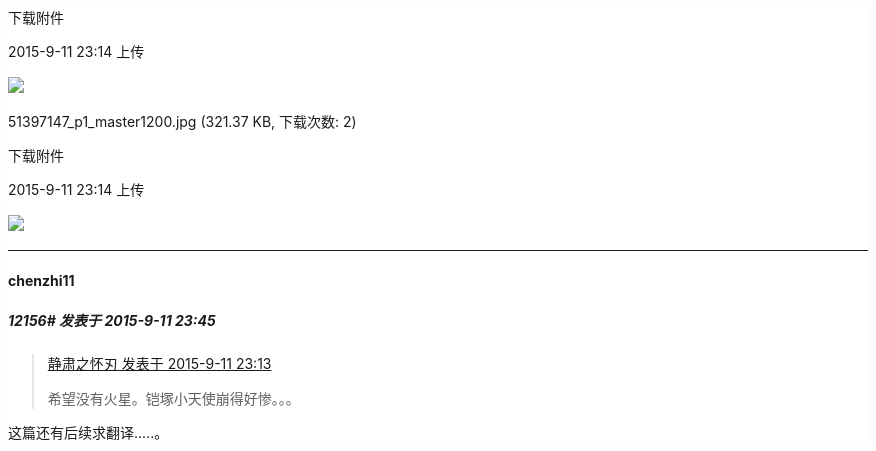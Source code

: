 


下载附件


2015-9-11 23:14 上传









<img src="http://img.saraba1st.com/forum/201509/11/231422gu4n0nudku4n3n97.jpg" referrerpolicy="no-referrer">









51397147_p1_master1200.jpg
(321.37 KB, 下载次数: 2)




下载附件


2015-9-11 23:14 上传









<img src="http://img.saraba1st.com/forum/201509/11/231423pret813b3z4kr2eo.jpg" referrerpolicy="no-referrer">












*****

####  chenzhi11  
##### 12156#       发表于 2015-9-11 23:45



<blockquote><a href="httphttps://bbs.saraba1st.com/2b/forum.php?mod=redirect&amp;goto=findpost&amp;pid=30132337&amp;ptid=1085129" target="_blank">静肃之怀刃 发表于 2015-9-11 23:13</a>

希望没有火星。铠塚小天使崩得好惨。。。</blockquote>
这篇还有后续求翻译.....。





